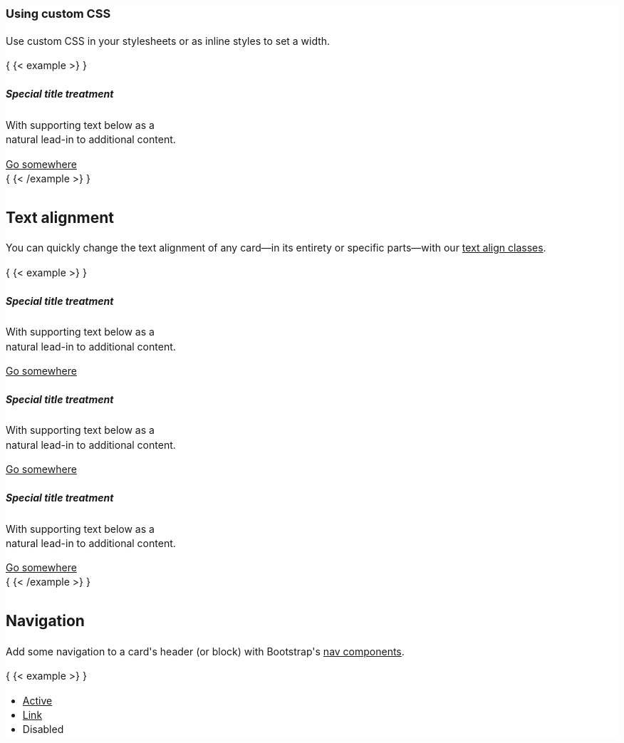 ### Using custom CSS

Use custom CSS in your stylesheets or as inline styles to set a width.

{ {< example >} }
<div class="card" style="width: 18rem;">
  <div class="card-body">
    <h5 class="card-title">Special title treatment</h5>
    <p class="card-text">With supporting text below as a natural lead-in to additional content.</p>
    <a href="#" class="btn btn-primary">Go somewhere</a>
  </div>
</div>
{ {< /example >} }

## Text alignment

You can quickly change the text alignment of any card—in its entirety or
specific parts—with our [text align classes](../utilities/text.md#text-alignment).

{ {< example >} }
<div class="card mb-3" style="width: 18rem;">
  <div class="card-body">
    <h5 class="card-title">Special title treatment</h5>
    <p class="card-text">With supporting text below as a natural lead-in to additional content.</p>
    <a href="#" class="btn btn-primary">Go somewhere</a>
  </div>
</div>

<div class="card text-center mb-3" style="width: 18rem;">
  <div class="card-body">
    <h5 class="card-title">Special title treatment</h5>
    <p class="card-text">With supporting text below as a natural lead-in to additional content.</p>
    <a href="#" class="btn btn-primary">Go somewhere</a>
  </div>
</div>

<div class="card text-end" style="width: 18rem;">
  <div class="card-body">
    <h5 class="card-title">Special title treatment</h5>
    <p class="card-text">With supporting text below as a natural lead-in to additional content.</p>
    <a href="#" class="btn btn-primary">Go somewhere</a>
  </div>
</div>
{ {< /example >} }

## Navigation

Add some navigation to a card's header (or block) with
Bootstrap's [nav components](navs-tabs.md).

{ {< example >} }
<div class="card text-center">
  <div class="card-header">
    <ul class="nav nav-tabs card-header-tabs">
      <li class="nav-item">
        <a class="nav-link active" aria-current="true" href="#">Active</a>
      </li>
      <li class="nav-item">
        <a class="nav-link" href="#">Link</a>
      </li>
      <li class="nav-item">
        <a class="nav-link disabled" aria-disabled="true">Disabled</a>
      </li>
    </ul>
  </div>